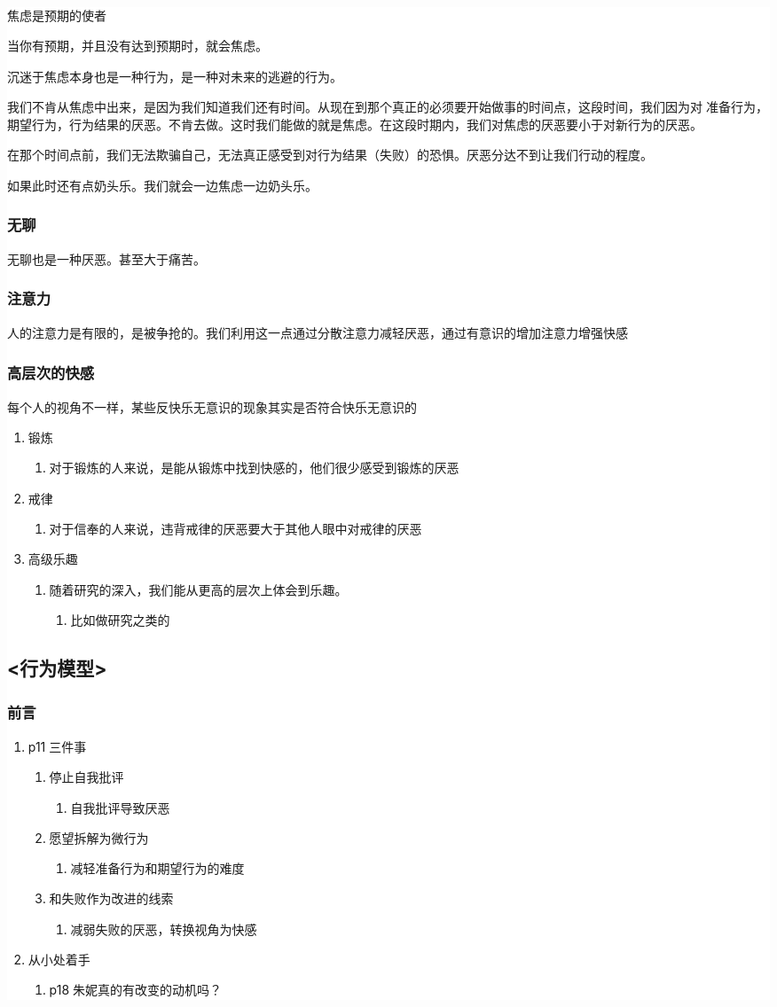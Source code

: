 焦虑是预期的使者

当你有预期，并且没有达到预期时，就会焦虑。

沉迷于焦虑本身也是一种行为，是一种对未来的逃避的行为。

我们不肯从焦虑中出来，是因为我们知道我们还有时间。从现在到那个真正的必须要开始做事的时间点，这段时间，我们因为对 准备行为，期望行为，行为结果的厌恶。不肯去做。这时我们能做的就是焦虑。在这段时期内，我们对焦虑的厌恶要小于对新行为的厌恶。

在那个时间点前，我们无法欺骗自己，无法真正感受到对行为结果（失败）的恐惧。厌恶分达不到让我们行动的程度。

如果此时还有点奶头乐。我们就会一边焦虑一边奶头乐。

### 无聊

无聊也是一种厌恶。甚至大于痛苦。

### 注意力

人的注意力是有限的，是被争抢的。我们利用这一点通过分散注意力减轻厌恶，通过有意识的增加注意力增强快感

### 高层次的快感

每个人的视角不一样，某些反快乐无意识的现象其实是否符合快乐无意识的

1. 锻炼
    
    1. 对于锻炼的人来说，是能从锻炼中找到快感的，他们很少感受到锻炼的厌恶
        
2. 戒律
    
    1. 对于信奉的人来说，违背戒律的厌恶要大于其他人眼中对戒律的厌恶
        
3. 高级乐趣
    
    1. 随着研究的深入，我们能从更高的层次上体会到乐趣。
        
        1. 比如做研究之类的
            

## &lt;行为模型&gt;

### 前言

1. p11 三件事
    
    1. 停止自我批评
        
        1. 自我批评导致厌恶
            
    2. 愿望拆解为微行为
        
        1. 减轻准备行为和期望行为的难度
            
    3. 和失败作为改进的线索
        
        1. 减弱失败的厌恶，转换视角为快感
            
2. 从小处着手
    
    1. p18 朱妮真的有改变的动机吗？
        